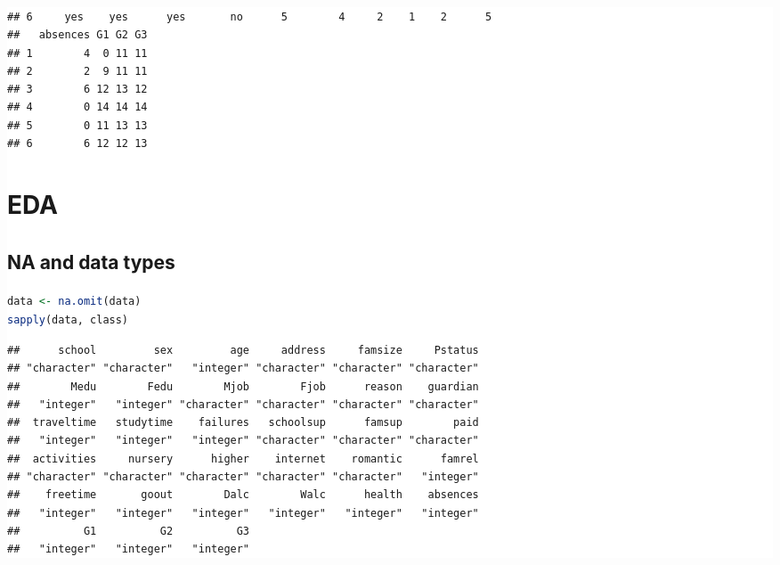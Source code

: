     ## 6     yes    yes      yes       no      5        4     2    1    2      5
    ##   absences G1 G2 G3
    ## 1        4  0 11 11
    ## 2        2  9 11 11
    ## 3        6 12 13 12
    ## 4        0 14 14 14
    ## 5        0 11 13 13
    ## 6        6 12 12 13

# **EDA**

## NA and data types

``` r
data <- na.omit(data)
sapply(data, class)
```

    ##      school         sex         age     address     famsize     Pstatus 
    ## "character" "character"   "integer" "character" "character" "character" 
    ##        Medu        Fedu        Mjob        Fjob      reason    guardian 
    ##   "integer"   "integer" "character" "character" "character" "character" 
    ##  traveltime   studytime    failures   schoolsup      famsup        paid 
    ##   "integer"   "integer"   "integer" "character" "character" "character" 
    ##  activities     nursery      higher    internet    romantic      famrel 
    ## "character" "character" "character" "character" "character"   "integer" 
    ##    freetime       goout        Dalc        Walc      health    absences 
    ##   "integer"   "integer"   "integer"   "integer"   "integer"   "integer" 
    ##          G1          G2          G3 
    ##   "integer"   "integer"   "integer"